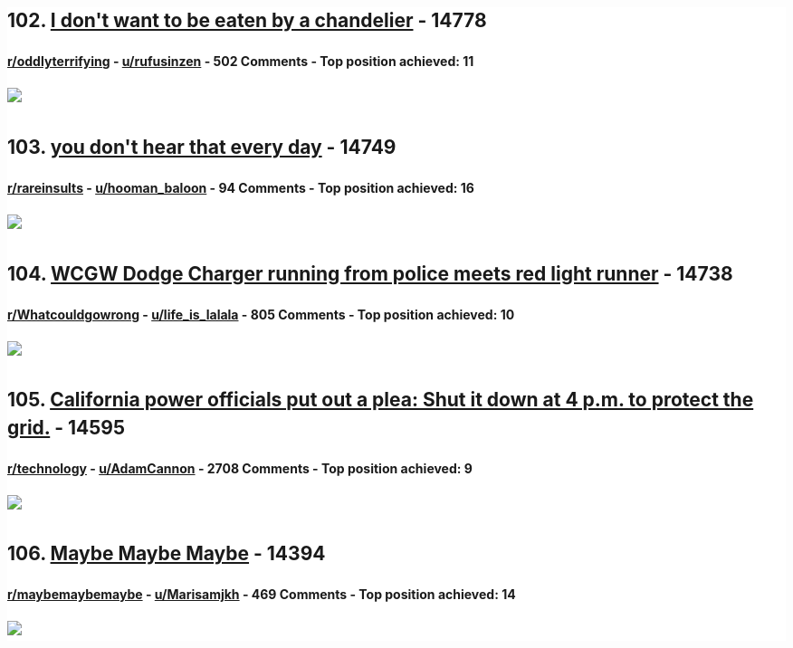 ## 102. [I don't want to be eaten by a chandelier](http://reddit.com/r/oddlyterrifying/comments/x4ns1l/i_dont_want_to_be_eaten_by_a_chandelier/) - 14778
#### [r/oddlyterrifying](http://reddit.com/r/oddlyterrifying) - [u/rufusinzen](http://reddit.com/u/rufusinzen) - 502 Comments - Top position achieved: 11

<a href="https://v.redd.it/o4qzalatall91"><img src="https://b.thumbs.redditmedia.com/uTbENALpCS797pczH3BDbwlso-DxIAQQxTLmloJ-npo.jpg"></img></a>

## 103. [you don't hear that every day](http://reddit.com/r/rareinsults/comments/x4i1tu/you_dont_hear_that_every_day/) - 14749
#### [r/rareinsults](http://reddit.com/r/rareinsults) - [u/hooman_baloon](http://reddit.com/u/hooman_baloon) - 94 Comments - Top position achieved: 16

<a href="https://i.redd.it/j4ru0jf3qjl91.png"><img src="https://b.thumbs.redditmedia.com/XP3UpPr795SLsbBo6Kx1ghjASBlcGtgR9S8B4ZIc51I.jpg"></img></a>

## 104. [WCGW Dodge Charger running from police meets red light runner](http://reddit.com/r/Whatcouldgowrong/comments/x4pobz/wcgw_dodge_charger_running_from_police_meets_red/) - 14738
#### [r/Whatcouldgowrong](http://reddit.com/r/Whatcouldgowrong) - [u/life_is_lalala](http://reddit.com/u/life_is_lalala) - 805 Comments - Top position achieved: 10

<a href="https://v.redd.it/ufeoz05cxll91"><img src="https://b.thumbs.redditmedia.com/VtQHSg83JxFGtMabyrqYa6rvqwfXjrDtafky-7xXFSo.jpg"></img></a>

## 105. [California power officials put out a plea: Shut it down at 4 p.m. to protect the grid.](http://reddit.com/r/technology/comments/x55rjk/california_power_officials_put_out_a_plea_shut_it/) - 14595
#### [r/technology](http://reddit.com/r/technology) - [u/AdamCannon](http://reddit.com/u/AdamCannon) - 2708 Comments - Top position achieved: 9

<a href="https://www.latimes.com/california/story/2022-09-03/california-power-officials-flex-alert-shut-down-electric-grid"><img src="https://b.thumbs.redditmedia.com/s5hFtwX05Y6HzIIEcr9XJsBYcz7EZUtvDpsI92rv16Q.jpg"></img></a>

## 106. [Maybe Maybe Maybe](http://reddit.com/r/maybemaybemaybe/comments/x4h9ga/maybe_maybe_maybe/) - 14394
#### [r/maybemaybemaybe](http://reddit.com/r/maybemaybemaybe) - [u/Marisamjkh](http://reddit.com/u/Marisamjkh) - 469 Comments - Top position achieved: 14

<a href="https://v.redd.it/k9dcpkmyijl91"><img src="https://b.thumbs.redditmedia.com/keN3rP3FjzVdrDBxzAHKrcoFL2bHXs4S1BmErAFqqoQ.jpg"></img></a>
